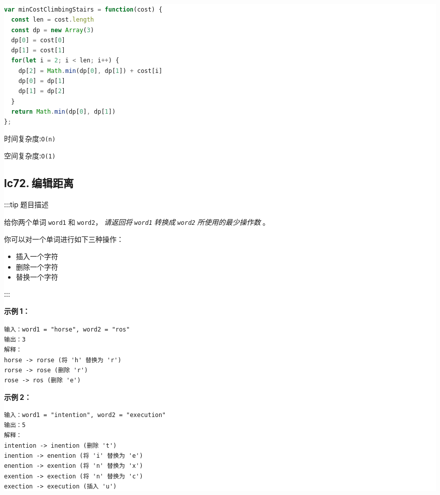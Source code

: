 ```js
var minCostClimbingStairs = function(cost) {
  const len = cost.length
  const dp = new Array(3)
  dp[0] = cost[0]
  dp[1] = cost[1]
  for(let i = 2; i < len; i++) {
    dp[2] = Math.min(dp[0], dp[1]) + cost[i]
    dp[0] = dp[1]
    dp[1] = dp[2]
  }
  return Math.min(dp[0], dp[1])
};
```

时间复杂度:`O(n)`

空间复杂度:`O(1)`

## lc72. 编辑距离<badge text="困难" /><badge text="hot" type="error" />

:::tip 题目描述

给你两个单词 `word1` 和 `word2`， *请返回将 `word1` 转换成 `word2` 所使用的最少操作数* 。

你可以对一个单词进行如下三种操作：

- 插入一个字符
- 删除一个字符
- 替换一个字符

 :::

**示例 1：**

```
输入：word1 = "horse", word2 = "ros"
输出：3
解释：
horse -> rorse (将 'h' 替换为 'r')
rorse -> rose (删除 'r')
rose -> ros (删除 'e')
```

**示例 2：**

```
输入：word1 = "intention", word2 = "execution"
输出：5
解释：
intention -> inention (删除 't')
inention -> enention (将 'i' 替换为 'e')
enention -> exention (将 'n' 替换为 'x')
exention -> exection (将 'n' 替换为 'c')
exection -> execution (插入 'u')
```
